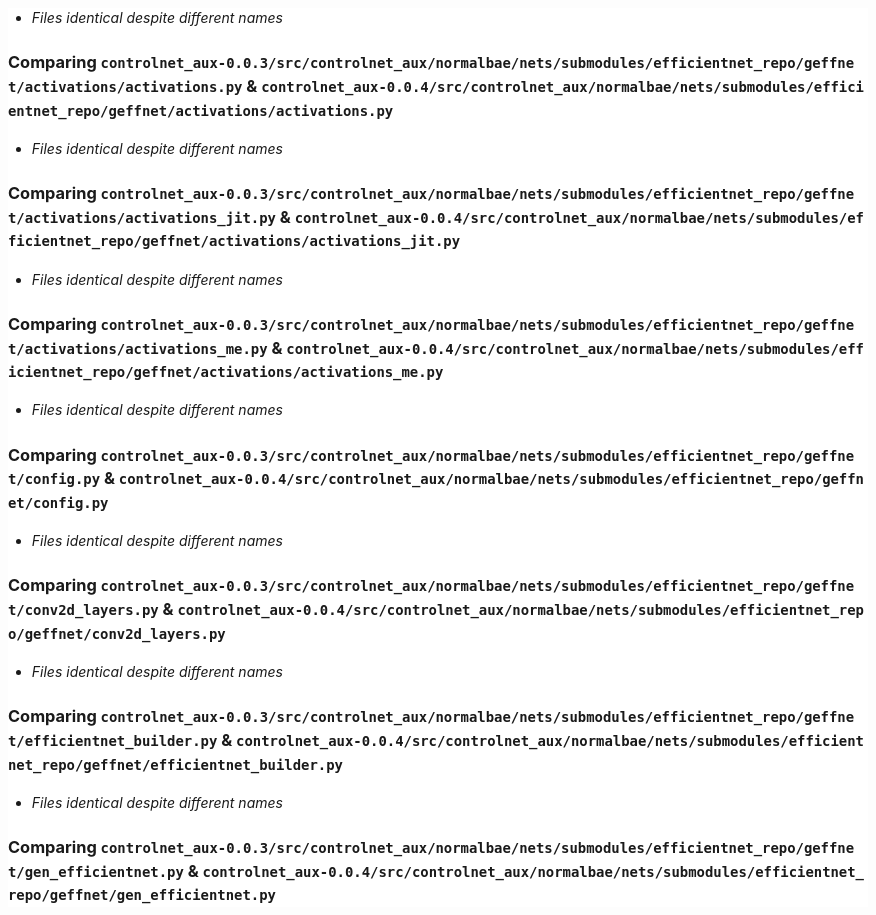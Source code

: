  * *Files identical despite different names*

### Comparing `controlnet_aux-0.0.3/src/controlnet_aux/normalbae/nets/submodules/efficientnet_repo/geffnet/activations/activations.py` & `controlnet_aux-0.0.4/src/controlnet_aux/normalbae/nets/submodules/efficientnet_repo/geffnet/activations/activations.py`

 * *Files identical despite different names*

### Comparing `controlnet_aux-0.0.3/src/controlnet_aux/normalbae/nets/submodules/efficientnet_repo/geffnet/activations/activations_jit.py` & `controlnet_aux-0.0.4/src/controlnet_aux/normalbae/nets/submodules/efficientnet_repo/geffnet/activations/activations_jit.py`

 * *Files identical despite different names*

### Comparing `controlnet_aux-0.0.3/src/controlnet_aux/normalbae/nets/submodules/efficientnet_repo/geffnet/activations/activations_me.py` & `controlnet_aux-0.0.4/src/controlnet_aux/normalbae/nets/submodules/efficientnet_repo/geffnet/activations/activations_me.py`

 * *Files identical despite different names*

### Comparing `controlnet_aux-0.0.3/src/controlnet_aux/normalbae/nets/submodules/efficientnet_repo/geffnet/config.py` & `controlnet_aux-0.0.4/src/controlnet_aux/normalbae/nets/submodules/efficientnet_repo/geffnet/config.py`

 * *Files identical despite different names*

### Comparing `controlnet_aux-0.0.3/src/controlnet_aux/normalbae/nets/submodules/efficientnet_repo/geffnet/conv2d_layers.py` & `controlnet_aux-0.0.4/src/controlnet_aux/normalbae/nets/submodules/efficientnet_repo/geffnet/conv2d_layers.py`

 * *Files identical despite different names*

### Comparing `controlnet_aux-0.0.3/src/controlnet_aux/normalbae/nets/submodules/efficientnet_repo/geffnet/efficientnet_builder.py` & `controlnet_aux-0.0.4/src/controlnet_aux/normalbae/nets/submodules/efficientnet_repo/geffnet/efficientnet_builder.py`

 * *Files identical despite different names*

### Comparing `controlnet_aux-0.0.3/src/controlnet_aux/normalbae/nets/submodules/efficientnet_repo/geffnet/gen_efficientnet.py` & `controlnet_aux-0.0.4/src/controlnet_aux/normalbae/nets/submodules/efficientnet_repo/geffnet/gen_efficientnet.py`
